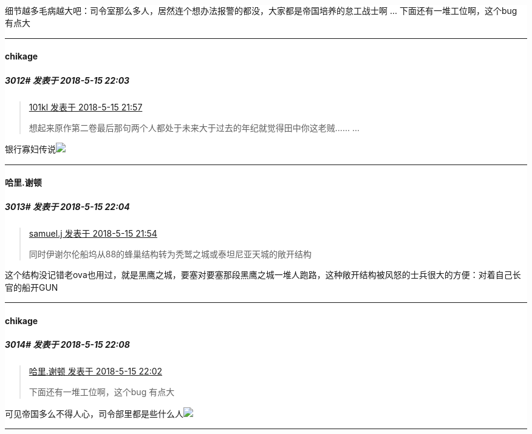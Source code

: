 细节越多毛病越大吧：司令室那么多人，居然连个想办法报警的都没，大家都是帝国培养的怠工战士啊 ...</blockquote>
下面还有一堆工位啊，这个bug 有点大







-----

####  chikage  
##### 3012#       发表于 2018-5-15 22:03



<blockquote><a href="httphttps://bbs.saraba1st.com/2b/forum.php?mod=redirect&amp;goto=findpost&amp;pid=39608733&amp;ptid=1502023" target="_blank">101kl 发表于 2018-5-15 21:57</a>

想起来原作第二卷最后那句两个人都处于未来大于过去的年纪就觉得田中你这老贼…… ...</blockquote>
银行寡妇传说<img src="https://static.saraba1st.com/image/smiley/face2017/018.png" referrerpolicy="no-referrer">







-----

####  哈里.谢顿  
##### 3013#       发表于 2018-5-15 22:04



<blockquote><a href="httphttps://bbs.saraba1st.com/2b/forum.php?mod=redirect&amp;goto=findpost&amp;pid=39608679&amp;ptid=1502023" target="_blank">samuel.j 发表于 2018-5-15 21:54</a>

同时伊谢尔伦船坞从88的蜂巢结构转为秃鹫之城或泰坦尼亚天城的敞开结构</blockquote>
这个结构没记错老ova也用过，就是黑鹰之城，要塞对要塞那段黑鹰之城一堆人跑路，这种敞开结构被风怒的士兵很大的方便：对着自己长官的船开GUN







-----

####  chikage  
##### 3014#       发表于 2018-5-15 22:08



<blockquote><a href="httphttps://bbs.saraba1st.com/2b/forum.php?mod=redirect&amp;goto=findpost&amp;pid=39608794&amp;ptid=1502023" target="_blank">哈里.谢顿 发表于 2018-5-15 22:02</a>

下面还有一堆工位啊，这个bug 有点大</blockquote>
可见帝国多么不得人心，司令部里都是些什么人<img src="https://static.saraba1st.com/image/smiley/face2017/066.png" referrerpolicy="no-referrer">







-----
